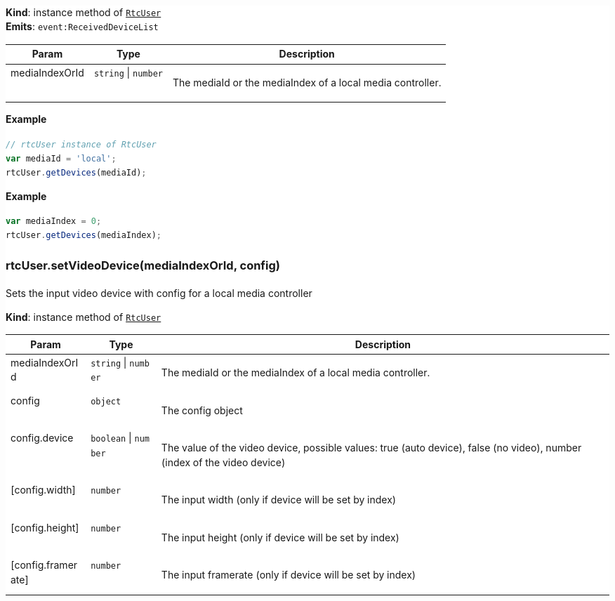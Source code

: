 **Kind**: instance method of [<code>RtcUser</code>](#RtcUser)  
**Emits**: <code>event:ReceivedDeviceList</code>  
<table>
  <thead>
    <tr>
      <th>Param</th><th>Type</th><th>Description</th>
    </tr>
  </thead>
  <tbody>
<tr>
    <td>mediaIndexOrId</td><td><code>string</code> | <code>number</code></td><td><p>The mediaId or the mediaIndex of a local media controller.</p>
</td>
    </tr>  </tbody>
</table>

**Example**  
```js
// rtcUser instance of RtcUser
var mediaId = 'local';
rtcUser.getDevices(mediaId);
```
**Example**  
```js
var mediaIndex = 0;
rtcUser.getDevices(mediaIndex);
```
<a name="RtcUser+setVideoDevice"></a>

### rtcUser.setVideoDevice(mediaIndexOrId, config)
Sets the input video device with config for a local media controller

**Kind**: instance method of [<code>RtcUser</code>](#RtcUser)  
<table>
  <thead>
    <tr>
      <th>Param</th><th>Type</th><th>Description</th>
    </tr>
  </thead>
  <tbody>
<tr>
    <td>mediaIndexOrId</td><td><code>string</code> | <code>number</code></td><td><p>The mediaId or the mediaIndex of a local media controller.</p>
</td>
    </tr><tr>
    <td>config</td><td><code>object</code></td><td><p>The config object</p>
</td>
    </tr><tr>
    <td>config.device</td><td><code>boolean</code> | <code>number</code></td><td><p>The value of the video device, possible values: true (auto device), false (no video), number (index of the video device)</p>
</td>
    </tr><tr>
    <td>[config.width]</td><td><code>number</code></td><td><p>The input width (only if device will be set by index)</p>
</td>
    </tr><tr>
    <td>[config.height]</td><td><code>number</code></td><td><p>The input height (only if device will be set by index)</p>
</td>
    </tr><tr>
    <td>[config.framerate]</td><td><code>number</code></td><td><p>The input framerate (only if device will be set by index)</p>
</td>
    </tr>  </tbody>